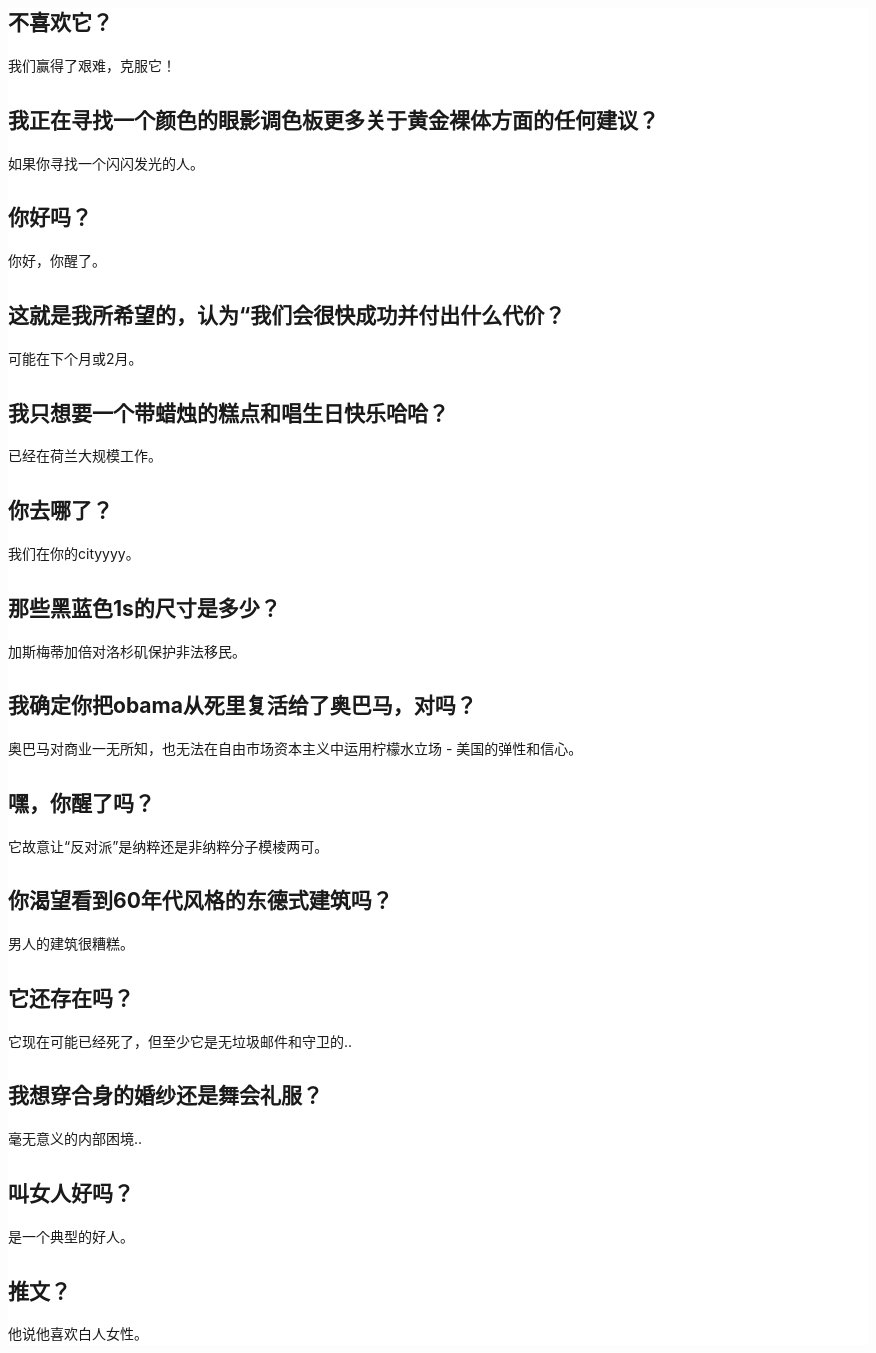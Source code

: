 ## 不喜欢它？
我们赢得了艰难，克服它！

## 我正在寻找一个颜色的眼影调色板更多关于黄金裸体方面的任何建议？
如果你寻找一个闪闪发光的人。

##  你好吗？
你好，你醒了。

## 这就是我所希望的，认为“我们会很快成功并付出什么代价？
可能在下个月或2月。

## 我只想要一个带蜡烛的糕点和唱生日快乐哈哈？
已经在荷兰大规模工作。

## 你去哪了？
我们在你的cityyyy。

## 那些黑蓝色1s的尺寸是多少？
加斯梅蒂加倍对洛杉矶保护非法移民。

## 我确定你把obama从死里复活给了奥巴马，对吗？
奥巴马对商业一无所知，也无法在自由市场资本主义中运用柠檬水立场 - 美国的弹性和信心。

## 嘿，你醒了吗？
它故意让“反对派”是纳粹还是非纳粹分子模棱两可。

## 你渴望看到60年代风格的东德式建筑吗？
男人的建筑很糟糕。

## 它还存在吗？
它现在可能已经死了，但至少它是无垃圾邮件和守卫的..

## 我想穿合身的婚纱还是舞会礼服？
毫无意义的内部困境..

## 叫女人好吗？
是一个典型的好人。

## 推文？
他说他喜欢白人女性。
